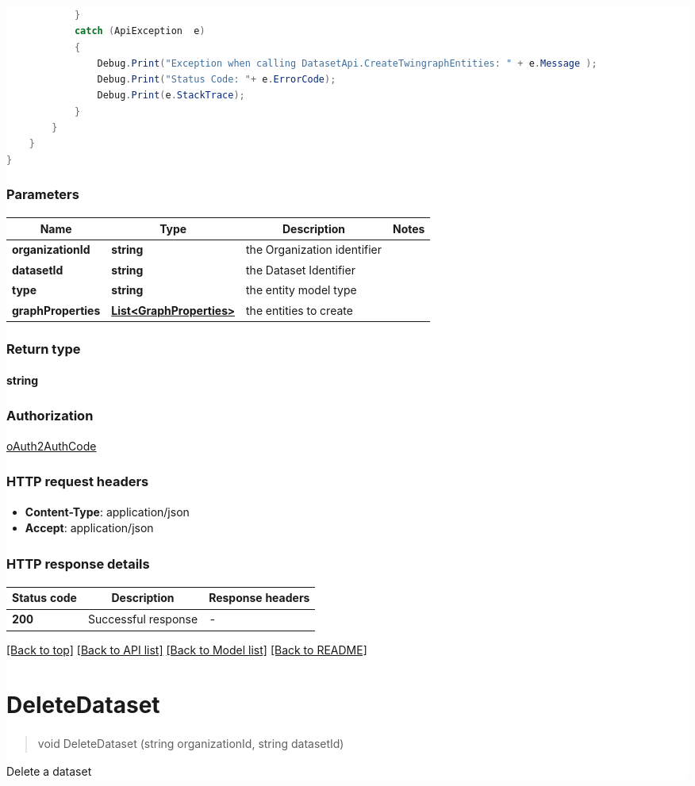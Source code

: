 ```csharp
            }
            catch (ApiException  e)
            {
                Debug.Print("Exception when calling DatasetApi.CreateTwingraphEntities: " + e.Message );
                Debug.Print("Status Code: "+ e.ErrorCode);
                Debug.Print(e.StackTrace);
            }
        }
    }
}
```

### Parameters

Name | Type | Description  | Notes
------------- | ------------- | ------------- | -------------
 **organizationId** | **string**| the Organization identifier | 
 **datasetId** | **string**| the Dataset Identifier | 
 **type** | **string**| the entity model type | 
 **graphProperties** | [**List&lt;GraphProperties&gt;**](GraphProperties.md)| the entities to create | 

### Return type

**string**

### Authorization

[oAuth2AuthCode](../README.md#oAuth2AuthCode)

### HTTP request headers

 - **Content-Type**: application/json
 - **Accept**: application/json


### HTTP response details
| Status code | Description | Response headers |
|-------------|-------------|------------------|
| **200** | Successful response |  -  |

[[Back to top]](#) [[Back to API list]](../README.md#documentation-for-api-endpoints) [[Back to Model list]](../README.md#documentation-for-models) [[Back to README]](../README.md)

<a name="deletedataset"></a>
# **DeleteDataset**
> void DeleteDataset (string organizationId, string datasetId)

Delete a dataset
